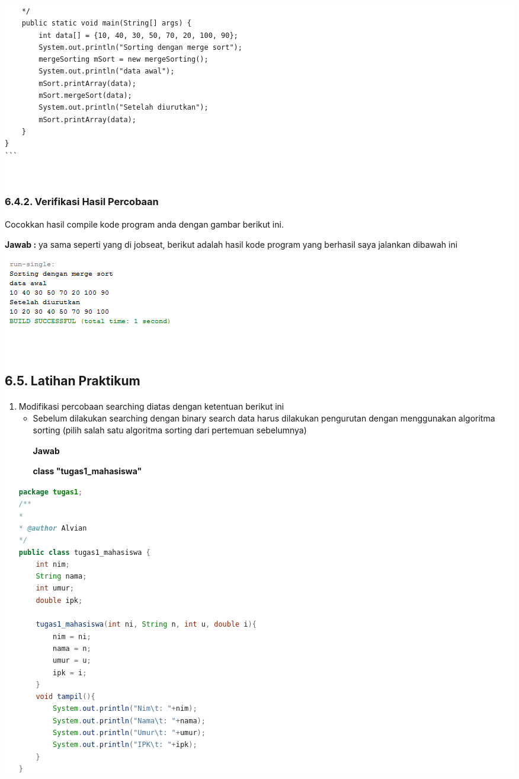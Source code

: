         */
        public static void main(String[] args) {
            int data[] = {10, 40, 30, 50, 70, 20, 100, 90};
            System.out.println("Sorting dengan merge sort");
            mergeSorting mSort = new mergeSorting();
            System.out.println("data awal");
            mSort.printArray(data);
            mSort.mergeSort(data);
            System.out.println("Setelah diurutkan");
            mSort.printArray(data);
        }
    }
    ```

<br>

### **6.4.2. Verifikasi Hasil Percobaan**
Cocokkan hasil compile kode program anda dengan gambar berikut ini.<p>
**Jawab :** ya sama seperti yang di jobseat, berikut adalah hasil kode program yang berhasil saya jalankan dibawah ini<p>
<img src="Images/17.PNG"><p>

<br>

## **6.5. Latihan Praktikum**
1. Modifikasi percobaan searching diatas dengan ketentuan berikut ini
    - Sebelum dilakukan searching dengan binary search data harus dilakukan pengurutan dengan menggunakan algoritma sorting (pilih salah satu algoritma sorting dari pertemuan sebelumnya)<p>
    **Jawab**<p>
    **class "tugas1_mahasiswa"**<p>
    ```java
    package tugas1;
    /**
    *
    * @author Alvian
    */
    public class tugas1_mahasiswa {
        int nim;
        String nama;
        int umur;
        double ipk;
        
        tugas1_mahasiswa(int ni, String n, int u, double i){
            nim = ni;
            nama = n;
            umur = u;
            ipk = i;
        }
        void tampil(){
            System.out.println("Nim\t: "+nim);
            System.out.println("Nama\t: "+nama);
            System.out.println("Umur\t: "+umur);
            System.out.println("IPK\t: "+ipk);
        }
    }
    ```
